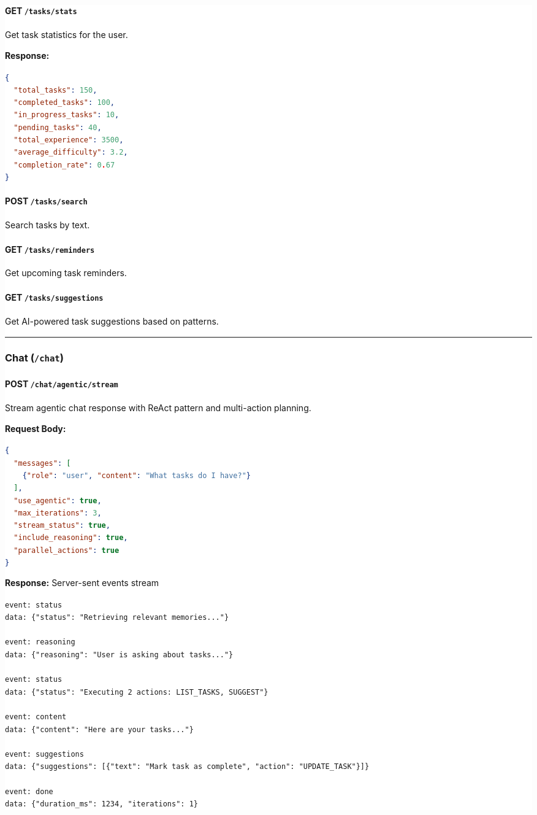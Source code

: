 #### GET `/tasks/stats`
Get task statistics for the user.

**Response:**
```json
{
  "total_tasks": 150,
  "completed_tasks": 100,
  "in_progress_tasks": 10,
  "pending_tasks": 40,
  "total_experience": 3500,
  "average_difficulty": 3.2,
  "completion_rate": 0.67
}
```

#### POST `/tasks/search`
Search tasks by text.

#### GET `/tasks/reminders`
Get upcoming task reminders.

#### GET `/tasks/suggestions`
Get AI-powered task suggestions based on patterns.

---

### Chat (`/chat`)

#### POST `/chat/agentic/stream`
Stream agentic chat response with ReAct pattern and multi-action planning.

**Request Body:**
```json
{
  "messages": [
    {"role": "user", "content": "What tasks do I have?"}
  ],
  "use_agentic": true,
  "max_iterations": 3,
  "stream_status": true,
  "include_reasoning": true,
  "parallel_actions": true
}
```

**Response:** Server-sent events stream
```
event: status
data: {"status": "Retrieving relevant memories..."}

event: reasoning
data: {"reasoning": "User is asking about tasks..."}

event: status
data: {"status": "Executing 2 actions: LIST_TASKS, SUGGEST"}

event: content
data: {"content": "Here are your tasks..."}

event: suggestions
data: {"suggestions": [{"text": "Mark task as complete", "action": "UPDATE_TASK"}]}

event: done
data: {"duration_ms": 1234, "iterations": 1}
```